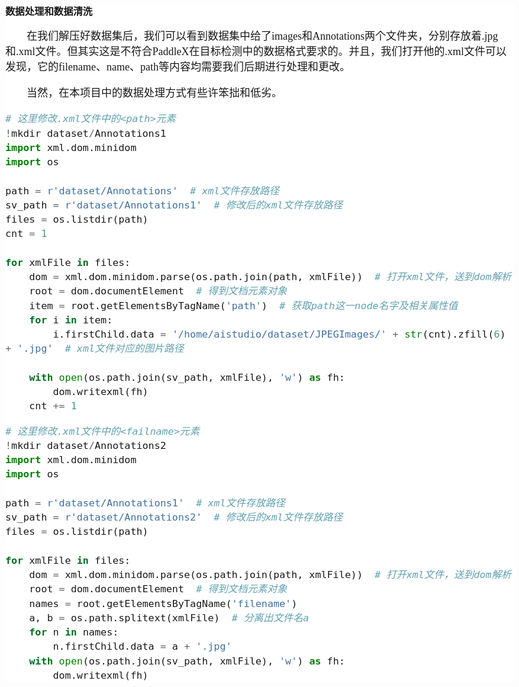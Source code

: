 ### 数据处理和数据清洗

<font face="宋体" size=4>
&emsp;&emsp;在我们解压好数据集后，我们可以看到数据集中给了images和Annotations两个文件夹，分别存放着.jpg和.xml文件。但其实这是不符合PaddleX在目标检测中的数据格式要求的。并且，我们打开他的.xml文件可以发现，它的filename、name、path等内容均需要我们后期进行处理和更改。  

&emsp;&emsp;当然，在本项目中的数据处理方式有些许笨拙和低劣。



```python
# 这里修改.xml文件中的<path>元素
!mkdir dataset/Annotations1
import xml.dom.minidom
import os

path = r'dataset/Annotations'  # xml文件存放路径
sv_path = r'dataset/Annotations1'  # 修改后的xml文件存放路径
files = os.listdir(path)
cnt = 1

for xmlFile in files:
    dom = xml.dom.minidom.parse(os.path.join(path, xmlFile))  # 打开xml文件，送到dom解析
    root = dom.documentElement  # 得到文档元素对象
    item = root.getElementsByTagName('path')  # 获取path这一node名字及相关属性值
    for i in item:
        i.firstChild.data = '/home/aistudio/dataset/JPEGImages/' + str(cnt).zfill(6) + '.jpg'  # xml文件对应的图片路径

    with open(os.path.join(sv_path, xmlFile), 'w') as fh:
        dom.writexml(fh)
    cnt += 1
```


```python
# 这里修改.xml文件中的<failname>元素
!mkdir dataset/Annotations2
import xml.dom.minidom
import os

path = r'dataset/Annotations1'  # xml文件存放路径
sv_path = r'dataset/Annotations2'  # 修改后的xml文件存放路径
files = os.listdir(path)

for xmlFile in files:
    dom = xml.dom.minidom.parse(os.path.join(path, xmlFile))  # 打开xml文件，送到dom解析
    root = dom.documentElement  # 得到文档元素对象
    names = root.getElementsByTagName('filename')
    a, b = os.path.splitext(xmlFile)  # 分离出文件名a
    for n in names:
        n.firstChild.data = a + '.jpg'
    with open(os.path.join(sv_path, xmlFile), 'w') as fh:
        dom.writexml(fh)
```
